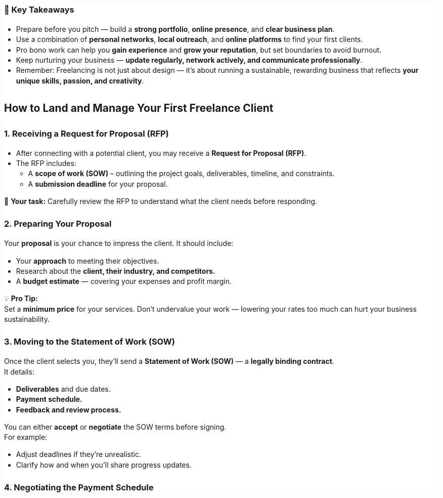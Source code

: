 ### 🎯 Key Takeaways

- Prepare before you pitch — build a **strong portfolio**, **online presence**, and **clear business plan**.
- Use a combination of **personal networks**, **local outreach**, and **online platforms** to find your first clients.
- Pro bono work can help you **gain experience** and **grow your reputation**, but set boundaries to avoid burnout.
- Keep nurturing your business — **update regularly, network actively, and communicate professionally**.
- Remember: Freelancing is not just about design — it’s about running a sustainable, rewarding business that reflects **your unique skills, passion, and creativity**.

## How to Land and Manage Your First Freelance Client

### 1. Receiving a Request for Proposal (RFP)

- After connecting with a potential client, you may receive a **Request for Proposal (RFP)**.
- The RFP includes:
  - A **scope of work (SOW)** – outlining the project goals, deliverables, timeline, and constraints.
  - A **submission deadline** for your proposal.

📝 **Your task:** Carefully review the RFP to understand what the client needs before responding.

### 2. Preparing Your Proposal

Your **proposal** is your chance to impress the client. It should include:

- Your **approach** to meeting their objectives.
- Research about the **client, their industry, and competitors.**
- A **budget estimate** — covering your expenses and profit margin.

💡 **Pro Tip:**  
Set a **minimum price** for your services. Don’t undervalue your work — lowering your rates too much can hurt your business sustainability.

### 3. Moving to the Statement of Work (SOW)

Once the client selects you, they’ll send a **Statement of Work (SOW)** — a **legally binding contract**.  
It details:

- **Deliverables** and due dates.
- **Payment schedule.**
- **Feedback and review process.**

You can either **accept** or **negotiate** the SOW terms before signing.  
For example:

- Adjust deadlines if they’re unrealistic.
- Clarify how and when you’ll share progress updates.

### 4. Negotiating the Payment Schedule
